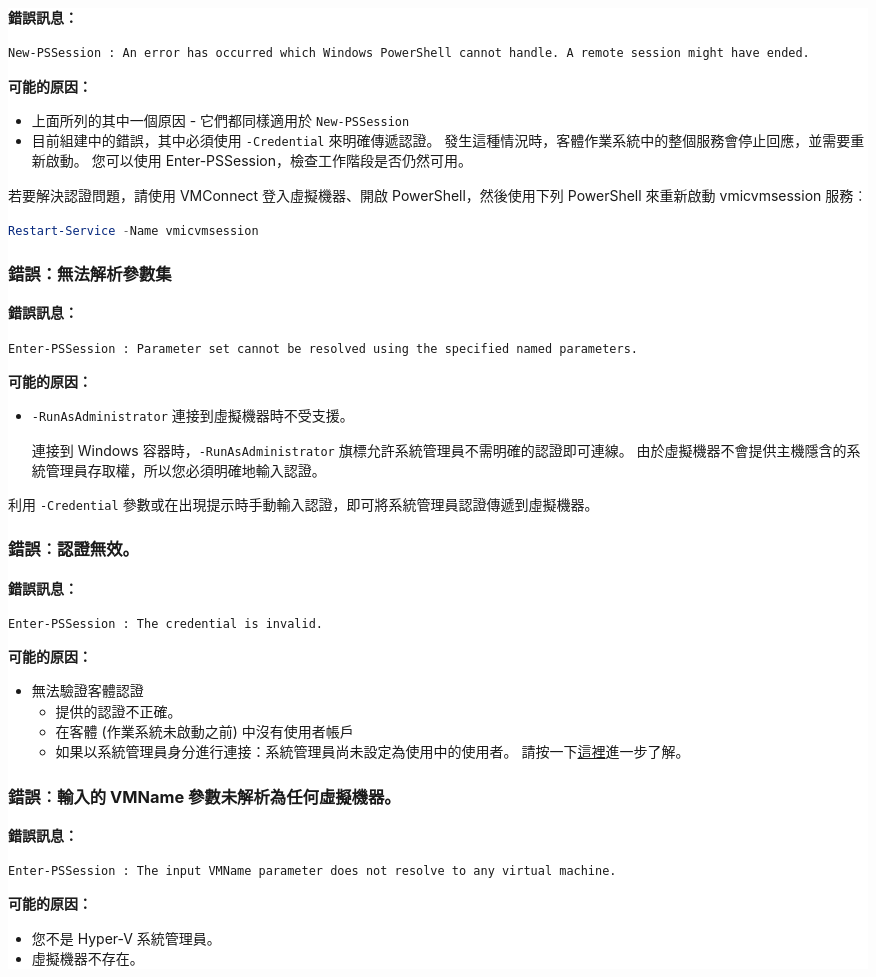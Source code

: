 **錯誤訊息：**  
```
New-PSSession : An error has occurred which Windows PowerShell cannot handle. A remote session might have ended.
```

**可能的原因：**
* 上面所列的其中一個原因 - 它們都同樣適用於 `New-PSSession`  
* 目前組建中的錯誤，其中必須使用 `-Credential` 來明確傳遞認證。  發生這種情況時，客體作業系統中的整個服務會停止回應，並需要重新啟動。  您可以使用 Enter-PSSession，檢查工作階段是否仍然可用。

若要解決認證問題，請使用 VMConnect 登入虛擬機器、開啟 PowerShell，然後使用下列 PowerShell 來重新啟動 vmicvmsession 服務︰

``` PowerShell
Restart-Service -Name vmicvmsession
```

### <a name="error-parameter-set-cannot-be-resolved"></a>錯誤：無法解析參數集
**錯誤訊息：**  
``` 
Enter-PSSession : Parameter set cannot be resolved using the specified named parameters.
```

**可能的原因：**  
* `-RunAsAdministrator` 連接到虛擬機器時不受支援。
     
  連接到 Windows 容器時，`-RunAsAdministrator` 旗標允許系統管理員不需明確的認證即可連線。  由於虛擬機器不會提供主機隱含的系統管理員存取權，所以您必須明確地輸入認證。

利用 `-Credential` 參數或在出現提示時手動輸入認證，即可將系統管理員認證傳遞到虛擬機器。


### <a name="error-the-credential-is-invalid"></a>錯誤︰認證無效。

**錯誤訊息：**  
```
Enter-PSSession : The credential is invalid.
```

**可能的原因：** 
* 無法驗證客體認證
  * 提供的認證不正確。
  * 在客體 (作業系統未啟動之前) 中沒有使用者帳戶
  * 如果以系統管理員身分進行連接：系統管理員尚未設定為使用中的使用者。  請按一下[這裡](<https://docs.microsoft.com/previous-versions/windows/it-pro/windows-8.1-and-8/hh825104(v=win.10)>)進一步了解。
  
### <a name="error-the-input-vmname-parameter-does-not-resolve-to-any-virtual-machine"></a>錯誤︰輸入的 VMName 參數未解析為任何虛擬機器。

**錯誤訊息：**  
```
Enter-PSSession : The input VMName parameter does not resolve to any virtual machine.
```

**可能的原因：**  
* 您不是 Hyper-V 系統管理員。  
* 虛擬機器不存在。
